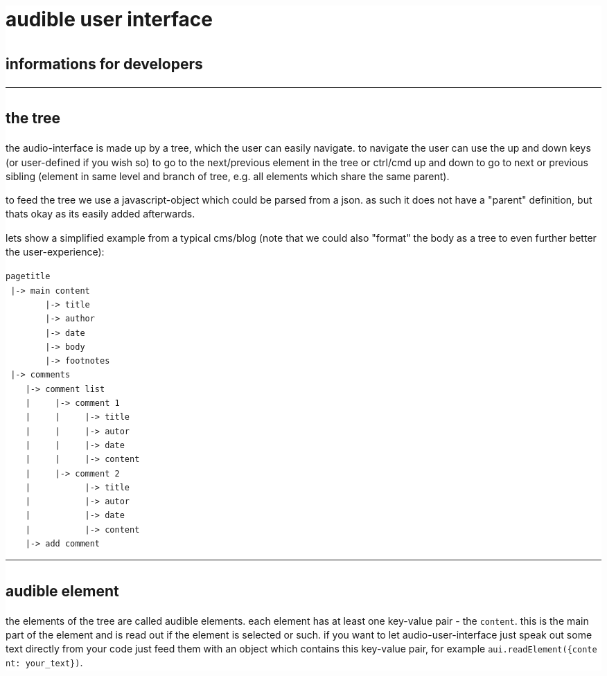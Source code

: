 # audible user interface 
## informations for developers

---

## the tree

the audio-interface is made up by a tree, which the user can easily navigate. 
to navigate the user can use the up and down keys (or user-defined if you wish so) to go to the next/previous element in the tree or ctrl/cmd up and down to go to next or previous sibling (element in same level and branch of tree, e.g. all elements which share the same parent). 

to feed the tree we use a javascript-object which could be parsed from a json. 
as such it does not have a "parent" definition, but thats okay as its easily added afterwards. 

lets show a simplified example from a typical cms/blog (note that we could also "format" the body as a tree to even further better the user-experience): 

```
pagetitle
 |-> main content
        |-> title
        |-> author
        |-> date
        |-> body
        |-> footnotes
 |-> comments
    |-> comment list
    |     |-> comment 1
    |     |     |-> title
    |     |     |-> autor
    |     |     |-> date
    |     |     |-> content
    |     |-> comment 2
    |           |-> title
    |           |-> autor
    |           |-> date
    |           |-> content
    |-> add comment
```
---

## audible element

the elements of the tree are called audible elements. each element has at least one key-value pair - the `content`. 
this is the main part of the element and is read out if the element is selected or such. if you want to let audio-user-interface just speak out some text directly from your code just feed them with an object which contains this key-value pair, for example `aui.readElement({content: your_text})`. 
